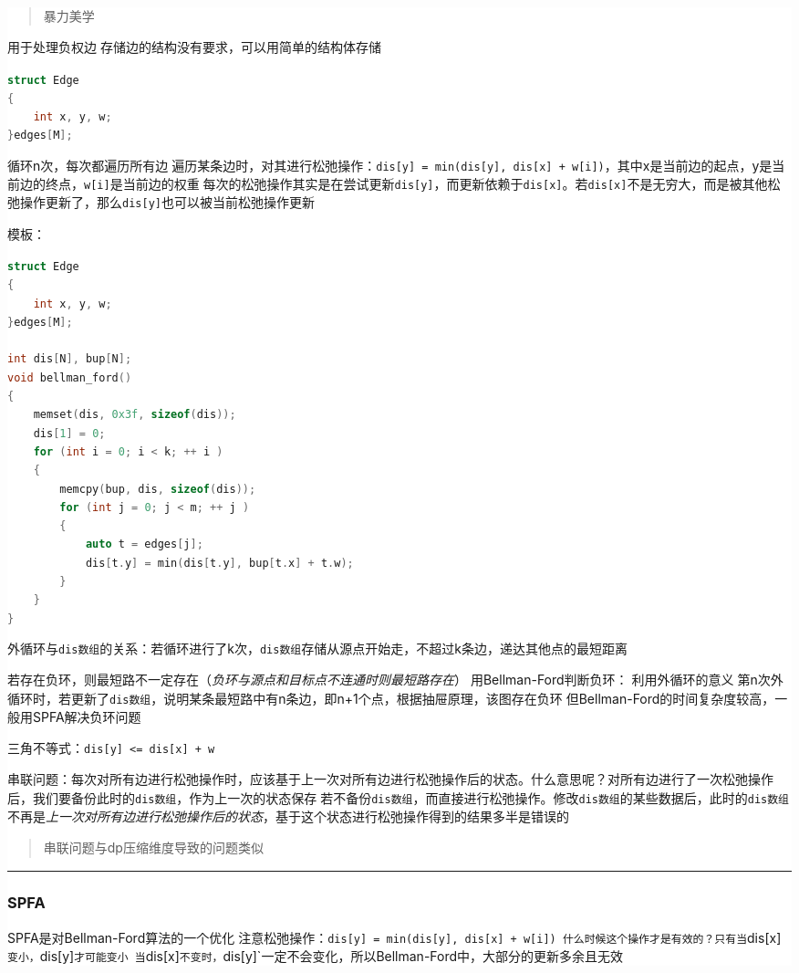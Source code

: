 > 暴力美学

用于处理负权边
存储边的结构没有要求，可以用简单的结构体存储
```cpp
struct Edge
{
	int x, y, w;
}edges[M];
```
循环n次，每次都遍历所有边
遍历某条边时，对其进行松弛操作：`dis[y] = min(dis[y], dis[x] + w[i])`，其中x是当前边的起点，y是当前边的终点，`w[i]`是当前边的权重
每次的松弛操作其实是在尝试更新`dis[y]`，而更新依赖于`dis[x]`。若`dis[x]`不是无穷大，而是被其他松弛操作更新了，那么`dis[y]`也可以被当前松弛操作更新

模板：
```cpp
struct Edge
{
	int x, y, w;
}edges[M];

int dis[N], bup[N];
void bellman_ford()
{
    memset(dis, 0x3f, sizeof(dis));
    dis[1] = 0;
    for (int i = 0; i < k; ++ i )
    {
        memcpy(bup, dis, sizeof(dis));
        for (int j = 0; j < m; ++ j )
        {
            auto t = edges[j];
            dis[t.y] = min(dis[t.y], bup[t.x] + t.w);
        }
    }
}
```
外循环与`dis数组`的关系：若循环进行了k次，`dis数组`存储从源点开始走，不超过k条边，递达其他点的最短距离

若存在负环，则最短路不一定存在（*负环与源点和目标点不连通时则最短路存在*）
用Bellman-Ford判断负环：
利用外循环的意义
第n次外循环时，若更新了`dis数组`，说明某条最短路中有n条边，即n+1个点，根据抽屉原理，该图存在负环
但Bellman-Ford的时间复杂度较高，一般用SPFA解决负环问题

三角不等式：`dis[y] <= dis[x] + w`

串联问题：每次对所有边进行松弛操作时，应该基于上一次对所有边进行松弛操作后的状态。什么意思呢？对所有边进行了一次松弛操作后，我们要备份此时的`dis数组`，作为上一次的状态保存
若不备份`dis数组`，而直接进行松弛操作。修改`dis数组`的某些数据后，此时的`dis数组`不再是*上一次对所有边进行松弛操作后的状态*，基于这个状态进行松弛操作得到的结果多半是错误的

> 串联问题与dp压缩维度导致的问题类似

***
### SPFA
SPFA是对Bellman-Ford算法的一个优化
注意松弛操作：`dis[y] = min(dis[y], dis[x] + w[i])
什么时候这个操作才是有效的？只有当`dis[x]`变小，`dis[y]`才可能变小
当`dis[x]`不变时，`dis[y]`一定不会变化，所以Bellman-Ford中，大部分的更新多余且无效
